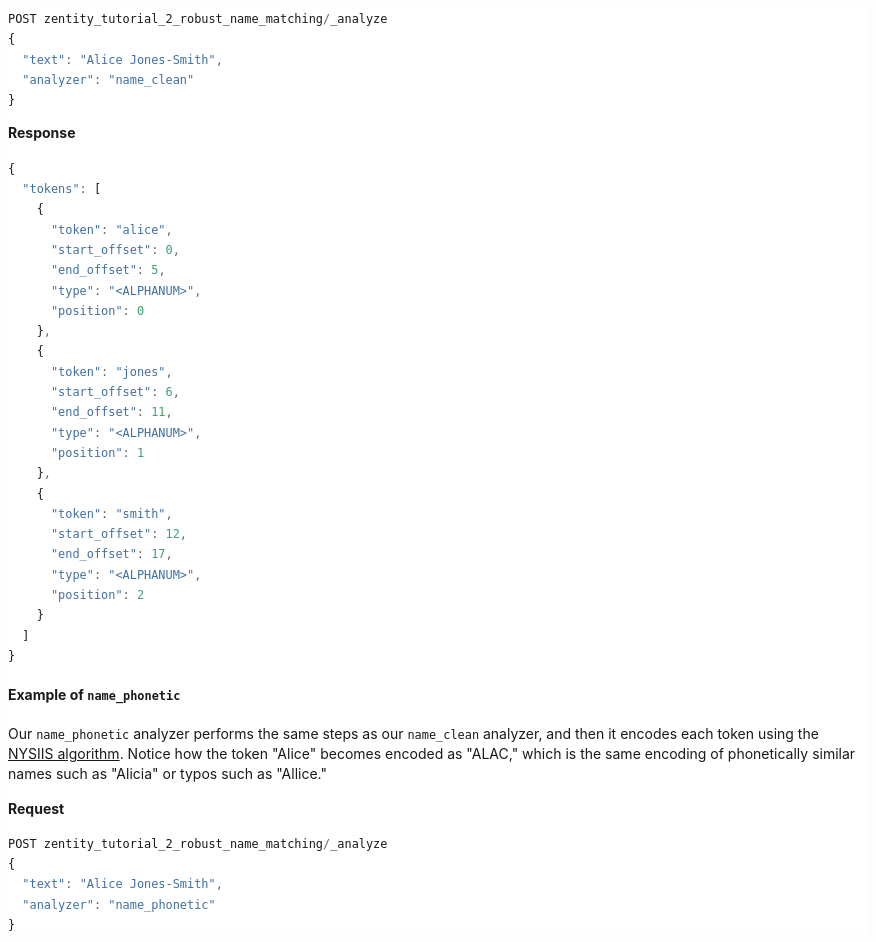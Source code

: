 ```javascript
POST zentity_tutorial_2_robust_name_matching/_analyze
{
  "text": "Alice Jones-Smith",
  "analyzer": "name_clean"
}
```

**Response**

```javascript
{
  "tokens": [
    {
      "token": "alice",
      "start_offset": 0,
      "end_offset": 5,
      "type": "<ALPHANUM>",
      "position": 0
    },
    {
      "token": "jones",
      "start_offset": 6,
      "end_offset": 11,
      "type": "<ALPHANUM>",
      "position": 1
    },
    {
      "token": "smith",
      "start_offset": 12,
      "end_offset": 17,
      "type": "<ALPHANUM>",
      "position": 2
    }
  ]
}
```

#### Example of `name_phonetic`

Our `name_phonetic` analyzer performs the same steps as our `name_clean`
analyzer, and then it encodes each token using the [NYSIIS algorithm](https://en.wikipedia.org/wiki/New_York_State_Identification_and_Intelligence_System).
Notice how the token "Alice" becomes encoded as "ALAC," which is the same
encoding of phonetically similar names such as "Alicia" or typos such as
"Allice."

**Request**

```javascript
POST zentity_tutorial_2_robust_name_matching/_analyze
{
  "text": "Alice Jones-Smith",
  "analyzer": "name_phonetic"
}
```
